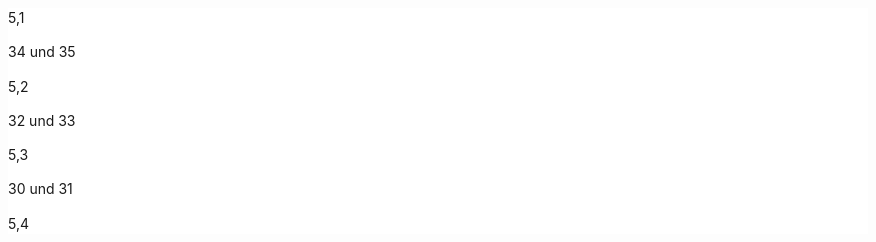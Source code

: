 5,1

</td>

</tr>

<tr>

<td style="border-right: 0.5pt solid ; border-bottom: 0.5pt solid ; " align="center" valign="middle" charoff="50">

34 und 35

</td>

<td style="border-right: 0.5pt solid ; border-bottom: 0.5pt solid ; " align="center" valign="middle" charoff="50">

5,2

</td>

</tr>

<tr>

<td style="border-right: 0.5pt solid ; border-bottom: 0.5pt solid ; " align="center" valign="middle" charoff="50">

32 und 33

</td>

<td style="border-right: 0.5pt solid ; border-bottom: 0.5pt solid ; " align="center" valign="middle" charoff="50">

5,3

</td>

</tr>

<tr>

<td style="border-right: 0.5pt solid ; border-bottom: 0.5pt solid ; " align="center" valign="middle" charoff="50">

30 und 31

</td>

<td style="border-right: 0.5pt solid ; border-bottom: 0.5pt solid ; " align="center" valign="middle" charoff="50">

5,4

</td>

</tr>

<tr>

<td style="border-right: 0.5pt solid ; border-bottom: 0.5pt solid ; " align="center" valign="middle" charoff="50">
